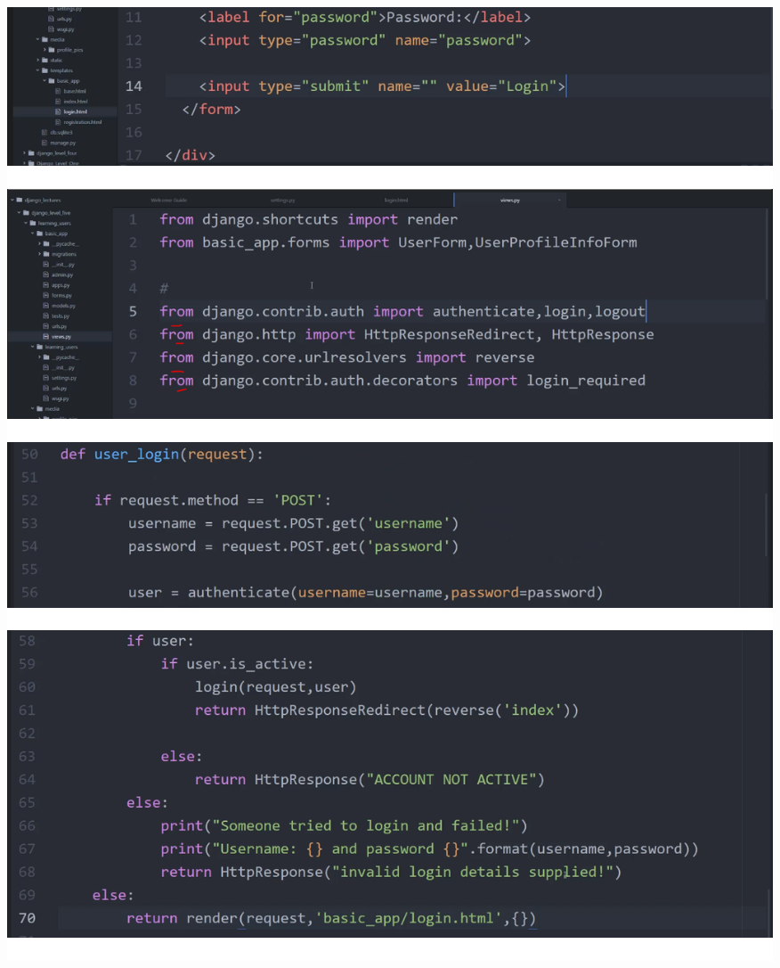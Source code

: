 ![75](screenshots/75.PNG)<br><br>
![76](screenshots/76.PNG)<br><br>
![77](screenshots/77.PNG)<br><br>
![78](screenshots/78.PNG)<br><br>